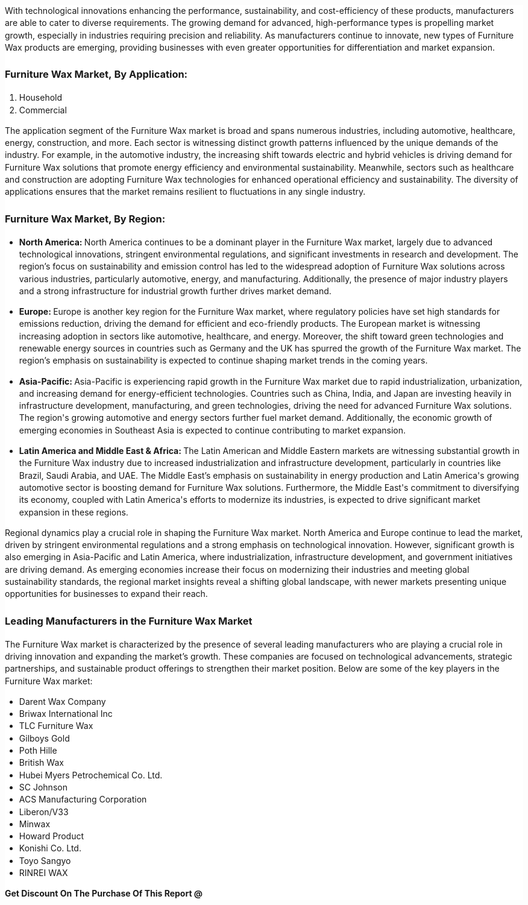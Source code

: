 With technological innovations enhancing the performance, sustainability, and cost-efficiency of these products, manufacturers are able to cater to diverse requirements. The growing demand for advanced, high-performance types is propelling market growth, especially in industries requiring precision and reliability. As manufacturers continue to innovate, new types of Furniture Wax products are emerging, providing businesses with even greater opportunities for differentiation and market expansion.</p><h3>Furniture Wax Market,&nbsp;By Application:</h3><ol><li>Household<li> Commercial</li></ol><p>The application segment of the Furniture Wax market is broad and spans numerous industries, including automotive, healthcare, energy, construction, and more. Each sector is witnessing distinct growth patterns influenced by the unique demands of the industry. For example, in the automotive industry, the increasing shift towards electric and hybrid vehicles is driving demand for Furniture Wax solutions that promote energy efficiency and environmental sustainability. Meanwhile, sectors such as healthcare and construction are adopting Furniture Wax technologies for enhanced operational efficiency and sustainability. The diversity of applications ensures that the market remains resilient to fluctuations in any single industry.</p><h3>Furniture Wax Market, By Region:</h3><ul><li><p><strong>North America:&nbsp;</strong>North America continues to be a dominant player in the Furniture Wax market, largely due to advanced technological innovations, stringent environmental regulations, and significant investments in research and development. The region&rsquo;s focus on sustainability and emission control has led to the widespread adoption of Furniture Wax solutions across various industries, particularly automotive, energy, and manufacturing. Additionally, the presence of major industry players and a strong infrastructure for industrial growth further drives market demand.</p></li><li><p><strong><strong>Europe:&nbsp;</strong></strong>Europe is another key region for the Furniture Wax market, where regulatory policies have set high standards for emissions reduction, driving the demand for efficient and eco-friendly products. The European market is witnessing increasing adoption in sectors like automotive, healthcare, and energy. Moreover, the shift toward green technologies and renewable energy sources in countries such as Germany and the UK has spurred the growth of the Furniture Wax market. The region&rsquo;s emphasis on sustainability is expected to continue shaping market trends in the coming years.</p></li><li><p><strong><strong>Asia-Pacific:&nbsp;</strong></strong>Asia-Pacific is experiencing rapid growth in the Furniture Wax market due to rapid industrialization, urbanization, and increasing demand for energy-efficient technologies. Countries such as China, India, and Japan are investing heavily in infrastructure development, manufacturing, and green technologies, driving the need for advanced Furniture Wax solutions. The region's growing automotive and energy sectors further fuel market demand. Additionally, the economic growth of emerging economies in Southeast Asia is expected to continue contributing to market expansion.</p></li><li><p><strong><strong>Latin America and Middle East &amp; Africa:&nbsp;</strong></strong>The Latin American and Middle Eastern markets are witnessing substantial growth in the Furniture Wax industry due to increased industrialization and infrastructure development, particularly in countries like Brazil, Saudi Arabia, and UAE. The Middle East&rsquo;s emphasis on sustainability in energy production and Latin America's growing automotive sector is boosting demand for Furniture Wax solutions. Furthermore, the Middle East's commitment to diversifying its economy, coupled with Latin America's efforts to modernize its industries, is expected to drive significant market expansion in these regions.</p></li></ul><p>Regional dynamics play a crucial role in shaping the Furniture Wax market. North America and Europe continue to lead the market, driven by stringent environmental regulations and a strong emphasis on technological innovation. However, significant growth is also emerging in Asia-Pacific and Latin America, where industrialization, infrastructure development, and government initiatives are driving demand. As emerging economies increase their focus on modernizing their industries and meeting global sustainability standards, the regional market insights reveal a shifting global landscape, with newer markets presenting unique opportunities for businesses to expand their reach.</p><h3><strong>Leading Manufacturers in the Furniture Wax Market</strong></h3><p>The Furniture Wax market is characterized by the presence of several leading manufacturers who are playing a crucial role in driving innovation and expanding the market&rsquo;s growth. These companies are focused on technological advancements, strategic partnerships, and sustainable product offerings to strengthen their market position. Below are some of the key players in the Furniture Wax market:</p></div><div class="article-main__content" data-test-id="publishing-text-block"><ul><li><span class="">Darent Wax Company<li>Briwax International Inc<li>TLC Furniture Wax<li>Gilboys Gold<li>Poth Hille<li>British Wax<li>Hubei Myers Petrochemical Co. Ltd.<li>SC Johnson<li>ACS Manufacturing Corporation<li>Liberon/V33<li>Minwax<li>Howard Product<li>Konishi Co. Ltd.<li>Toyo Sangyo<li>RINREI WAX</span></li></ul></div><div class="article-main__content" data-test-id="publishing-text-block"><p><span class="font-[700]"><strong>Get Discount On The Purchase Of This Report @</strong>